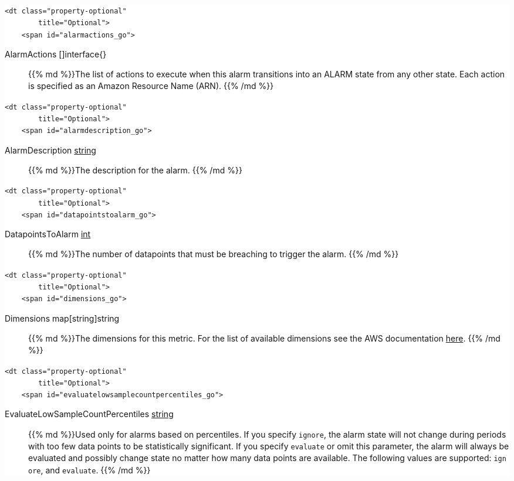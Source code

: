     <dt class="property-optional"
            title="Optional">
        <span id="alarmactions_go">
<a href="#alarmactions_go" style="color: inherit; text-decoration: inherit;">Alarm<wbr>Actions</a>
</span> 
        <span class="property-indicator"></span>
        <span class="property-type">[]interface{}</span>
    </dt>
    <dd>{{% md %}}The list of actions to execute when this alarm transitions into an ALARM state from any other state. Each action is specified as an Amazon Resource Name (ARN).
{{% /md %}}</dd>

    <dt class="property-optional"
            title="Optional">
        <span id="alarmdescription_go">
<a href="#alarmdescription_go" style="color: inherit; text-decoration: inherit;">Alarm<wbr>Description</a>
</span> 
        <span class="property-indicator"></span>
        <span class="property-type"><a href="https://golang.org/pkg/builtin/#string">string</a></span>
    </dt>
    <dd>{{% md %}}The description for the alarm.
{{% /md %}}</dd>

    <dt class="property-optional"
            title="Optional">
        <span id="datapointstoalarm_go">
<a href="#datapointstoalarm_go" style="color: inherit; text-decoration: inherit;">Datapoints<wbr>To<wbr>Alarm</a>
</span> 
        <span class="property-indicator"></span>
        <span class="property-type"><a href="https://golang.org/pkg/builtin/#integer">int</a></span>
    </dt>
    <dd>{{% md %}}The number of datapoints that must be breaching to trigger the alarm.
{{% /md %}}</dd>

    <dt class="property-optional"
            title="Optional">
        <span id="dimensions_go">
<a href="#dimensions_go" style="color: inherit; text-decoration: inherit;">Dimensions</a>
</span> 
        <span class="property-indicator"></span>
        <span class="property-type">map[string]string</span>
    </dt>
    <dd>{{% md %}}The dimensions for this metric.  For the list of available dimensions see the AWS documentation [here](http://docs.aws.amazon.com/AmazonCloudWatch/latest/DeveloperGuide/CW_Support_For_AWS.html).
{{% /md %}}</dd>

    <dt class="property-optional"
            title="Optional">
        <span id="evaluatelowsamplecountpercentiles_go">
<a href="#evaluatelowsamplecountpercentiles_go" style="color: inherit; text-decoration: inherit;">Evaluate<wbr>Low<wbr>Sample<wbr>Count<wbr>Percentiles</a>
</span> 
        <span class="property-indicator"></span>
        <span class="property-type"><a href="https://golang.org/pkg/builtin/#string">string</a></span>
    </dt>
    <dd>{{% md %}}Used only for alarms
based on percentiles. If you specify `ignore`, the alarm state will not
change during periods with too few data points to be statistically significant.
If you specify `evaluate` or omit this parameter, the alarm will always be
evaluated and possibly change state no matter how many data points are available.
The following values are supported: `ignore`, and `evaluate`.
{{% /md %}}</dd>

